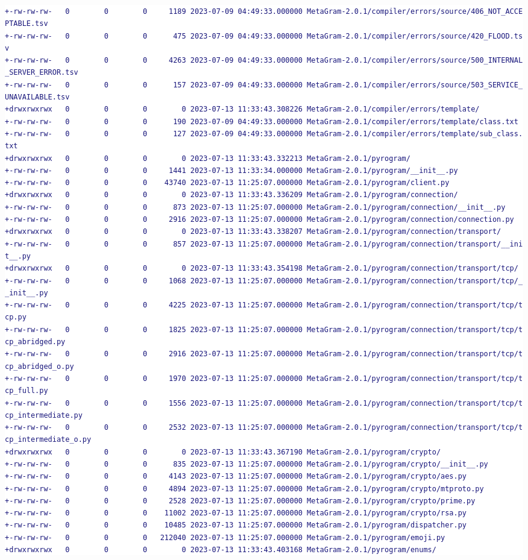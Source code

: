 ```diff
+-rw-rw-rw-   0        0        0     1189 2023-07-09 04:49:33.000000 MetaGram-2.0.1/compiler/errors/source/406_NOT_ACCEPTABLE.tsv
+-rw-rw-rw-   0        0        0      475 2023-07-09 04:49:33.000000 MetaGram-2.0.1/compiler/errors/source/420_FLOOD.tsv
+-rw-rw-rw-   0        0        0     4263 2023-07-09 04:49:33.000000 MetaGram-2.0.1/compiler/errors/source/500_INTERNAL_SERVER_ERROR.tsv
+-rw-rw-rw-   0        0        0      157 2023-07-09 04:49:33.000000 MetaGram-2.0.1/compiler/errors/source/503_SERVICE_UNAVAILABLE.tsv
+drwxrwxrwx   0        0        0        0 2023-07-13 11:33:43.308226 MetaGram-2.0.1/compiler/errors/template/
+-rw-rw-rw-   0        0        0      190 2023-07-09 04:49:33.000000 MetaGram-2.0.1/compiler/errors/template/class.txt
+-rw-rw-rw-   0        0        0      127 2023-07-09 04:49:33.000000 MetaGram-2.0.1/compiler/errors/template/sub_class.txt
+drwxrwxrwx   0        0        0        0 2023-07-13 11:33:43.332213 MetaGram-2.0.1/pyrogram/
+-rw-rw-rw-   0        0        0     1441 2023-07-13 11:33:34.000000 MetaGram-2.0.1/pyrogram/__init__.py
+-rw-rw-rw-   0        0        0    43740 2023-07-13 11:25:07.000000 MetaGram-2.0.1/pyrogram/client.py
+drwxrwxrwx   0        0        0        0 2023-07-13 11:33:43.336209 MetaGram-2.0.1/pyrogram/connection/
+-rw-rw-rw-   0        0        0      873 2023-07-13 11:25:07.000000 MetaGram-2.0.1/pyrogram/connection/__init__.py
+-rw-rw-rw-   0        0        0     2916 2023-07-13 11:25:07.000000 MetaGram-2.0.1/pyrogram/connection/connection.py
+drwxrwxrwx   0        0        0        0 2023-07-13 11:33:43.338207 MetaGram-2.0.1/pyrogram/connection/transport/
+-rw-rw-rw-   0        0        0      857 2023-07-13 11:25:07.000000 MetaGram-2.0.1/pyrogram/connection/transport/__init__.py
+drwxrwxrwx   0        0        0        0 2023-07-13 11:33:43.354198 MetaGram-2.0.1/pyrogram/connection/transport/tcp/
+-rw-rw-rw-   0        0        0     1068 2023-07-13 11:25:07.000000 MetaGram-2.0.1/pyrogram/connection/transport/tcp/__init__.py
+-rw-rw-rw-   0        0        0     4225 2023-07-13 11:25:07.000000 MetaGram-2.0.1/pyrogram/connection/transport/tcp/tcp.py
+-rw-rw-rw-   0        0        0     1825 2023-07-13 11:25:07.000000 MetaGram-2.0.1/pyrogram/connection/transport/tcp/tcp_abridged.py
+-rw-rw-rw-   0        0        0     2916 2023-07-13 11:25:07.000000 MetaGram-2.0.1/pyrogram/connection/transport/tcp/tcp_abridged_o.py
+-rw-rw-rw-   0        0        0     1970 2023-07-13 11:25:07.000000 MetaGram-2.0.1/pyrogram/connection/transport/tcp/tcp_full.py
+-rw-rw-rw-   0        0        0     1556 2023-07-13 11:25:07.000000 MetaGram-2.0.1/pyrogram/connection/transport/tcp/tcp_intermediate.py
+-rw-rw-rw-   0        0        0     2532 2023-07-13 11:25:07.000000 MetaGram-2.0.1/pyrogram/connection/transport/tcp/tcp_intermediate_o.py
+drwxrwxrwx   0        0        0        0 2023-07-13 11:33:43.367190 MetaGram-2.0.1/pyrogram/crypto/
+-rw-rw-rw-   0        0        0      835 2023-07-13 11:25:07.000000 MetaGram-2.0.1/pyrogram/crypto/__init__.py
+-rw-rw-rw-   0        0        0     4143 2023-07-13 11:25:07.000000 MetaGram-2.0.1/pyrogram/crypto/aes.py
+-rw-rw-rw-   0        0        0     4894 2023-07-13 11:25:07.000000 MetaGram-2.0.1/pyrogram/crypto/mtproto.py
+-rw-rw-rw-   0        0        0     2528 2023-07-13 11:25:07.000000 MetaGram-2.0.1/pyrogram/crypto/prime.py
+-rw-rw-rw-   0        0        0    11002 2023-07-13 11:25:07.000000 MetaGram-2.0.1/pyrogram/crypto/rsa.py
+-rw-rw-rw-   0        0        0    10485 2023-07-13 11:25:07.000000 MetaGram-2.0.1/pyrogram/dispatcher.py
+-rw-rw-rw-   0        0        0   212040 2023-07-13 11:25:07.000000 MetaGram-2.0.1/pyrogram/emoji.py
+drwxrwxrwx   0        0        0        0 2023-07-13 11:33:43.403168 MetaGram-2.0.1/pyrogram/enums/
```